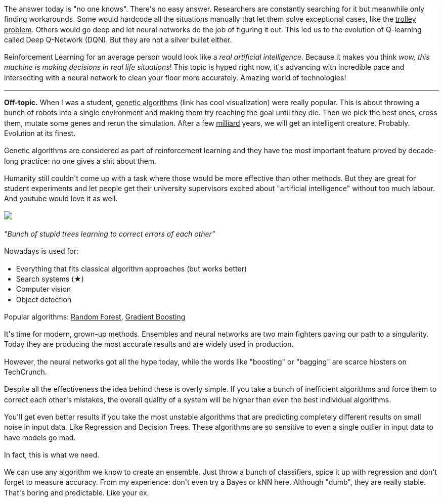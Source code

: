 The answer today is "no one knows". There's no easy answer. Researchers are constantly searching for it but meanwhile only finding workarounds. Some would hardcode all the situations manually that let them solve exceptional cases, like the [trolley problem](https://en.wikipedia.org/wiki/Trolley_problem). Others would go deep and let neural networks do the job of figuring it out. This led us to the evolution of Q-learning called Deep Q-Network (DQN). But they are not a silver bullet either.

Reinforcement Learning for an average person would look like a _real artificial intelligence_. Because it makes you think _wow, this machine is making decisions in real life situations_! This topic is hyped right now, it's advancing with incredible pace and intersecting with a neural network to clean your floor more accurately. Amazing world of technologies!

***

**Off-topic.** When I was a student, [genetic algorithms](http://rednuht.org/genetic_walkers/) (link has cool visualization) were really popular. This is about throwing a bunch of robots into a single environment and making them try reaching the goal until they die. Then we pick the best ones, cross them, mutate some genes and rerun the simulation. After a few [milliard](http://mathworld.wolfram.com/Milliard.html) years, we will get an intelligent creature. Probably. Evolution at its finest.

Genetic algorithms are considered as part of reinforcement learning and they have the most important feature proved by decade-long practice: no one gives a shit about them.

Humanity still couldn't come up with a task where those would be more effective than other methods. But they are great for student experiments and let people get their university supervisors excited about "artificial intelligence" without too much labour. And youtube would love it as well.

[![](https://i.vas3k.ru/7r3.jpg)](https://i.vas3k.ru/7r3.jpg)

_"Bunch of stupid trees learning to correct errors of each other"_

Nowadays is used for:

* Everything that fits classical algorithm approaches (but works better)
* Search systems (★)
* Computer vision
* Object detection

Popular algorithms: [Random Forest](https://en.wikipedia.org/wiki/Random_forest), [Gradient Boosting](https://en.wikipedia.org/wiki/Gradient_boosting)

It's time for modern, grown-up methods. Ensembles and neural networks are two main fighters paving our path to a singularity. Today they are producing the most accurate results and are widely used in production.

However, the neural networks got all the hype today, while the words like "boosting" or "bagging" are scarce hipsters on TechCrunch.

Despite all the effectiveness the idea behind these is overly simple. If you take a bunch of inefficient algorithms and force them to correct each other's mistakes, the overall quality of a system will be higher than even the best individual algorithms.

You'll get even better results if you take the most unstable algorithms that are predicting completely different results on small noise in input data. Like Regression and Decision Trees. These algorithms are so sensitive to even a single outlier in input data to have models go mad.

In fact, this is what we need.

We can use any algorithm we know to create an ensemble. Just throw a bunch of classifiers, spice it up with regression and don't forget to measure accuracy. From my experience: don't even try a Bayes or kNN here. Although "dumb", they are really stable. That's boring and predictable. Like your ex.
